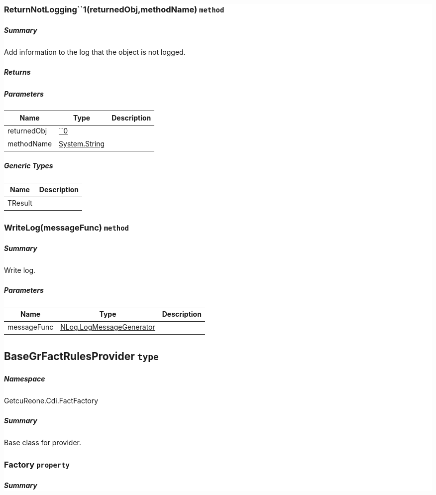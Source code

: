 <a name='M-GetcuReone-Cdi-BaseGrFacade-ReturnNotLogging``1-``0,System-String-'></a>
### ReturnNotLogging\`\`1(returnedObj,methodName) `method`

##### Summary

Add information to the log that the object is not logged.

##### Returns



##### Parameters

| Name | Type | Description |
| ---- | ---- | ----------- |
| returnedObj | [\`\`0](#T-``0 '``0') |  |
| methodName | [System.String](http://msdn.microsoft.com/query/dev14.query?appId=Dev14IDEF1&l=EN-US&k=k:System.String 'System.String') |  |

##### Generic Types

| Name | Description |
| ---- | ----------- |
| TResult |  |

<a name='M-GetcuReone-Cdi-BaseGrFacade-WriteLog-NLog-LogMessageGenerator-'></a>
### WriteLog(messageFunc) `method`

##### Summary

Write log.

##### Parameters

| Name | Type | Description |
| ---- | ---- | ----------- |
| messageFunc | [NLog.LogMessageGenerator](#T-NLog-LogMessageGenerator 'NLog.LogMessageGenerator') |  |

<a name='T-GetcuReone-Cdi-FactFactory-BaseGrFactRulesProvider'></a>
## BaseGrFactRulesProvider `type`

##### Namespace

GetcuReone.Cdi.FactFactory

##### Summary

Base class for provider.

<a name='P-GetcuReone-Cdi-FactFactory-BaseGrFactRulesProvider-Factory'></a>
### Factory `property`

##### Summary
